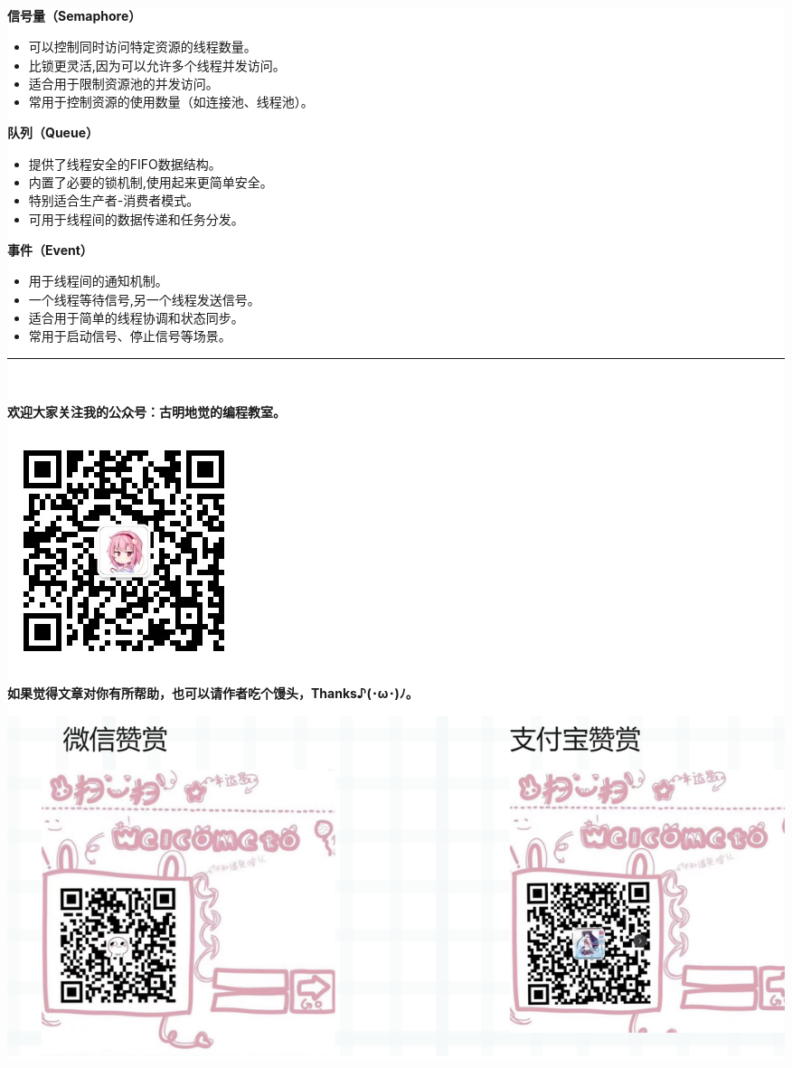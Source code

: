 **信号量（Semaphore）**

+ 可以控制同时访问特定资源的线程数量。
+ 比锁更灵活,因为可以允许多个线程并发访问。
+ 适合用于限制资源池的并发访问。
+ 常用于控制资源的使用数量（如连接池、线程池）。

**队列（Queue）**

+ 提供了线程安全的FIFO数据结构。
+ 内置了必要的锁机制,使用起来更简单安全。
+ 特别适合生产者-消费者模式。
+ 可用于线程间的数据传递和任务分发。

**事件（Event）**

+ 用于线程间的通知机制。
+ 一个线程等待信号,另一个线程发送信号。
+ 适合用于简单的线程协调和状态同步。
+ 常用于启动信号、停止信号等场景。

-----

&nbsp;

**欢迎大家关注我的公众号：古明地觉的编程教室。**

![](./images/qrcode_for_gh.jpg)

**如果觉得文章对你有所帮助，也可以请作者吃个馒头，Thanks♪(･ω･)ﾉ。**

![](./images/supports.png)